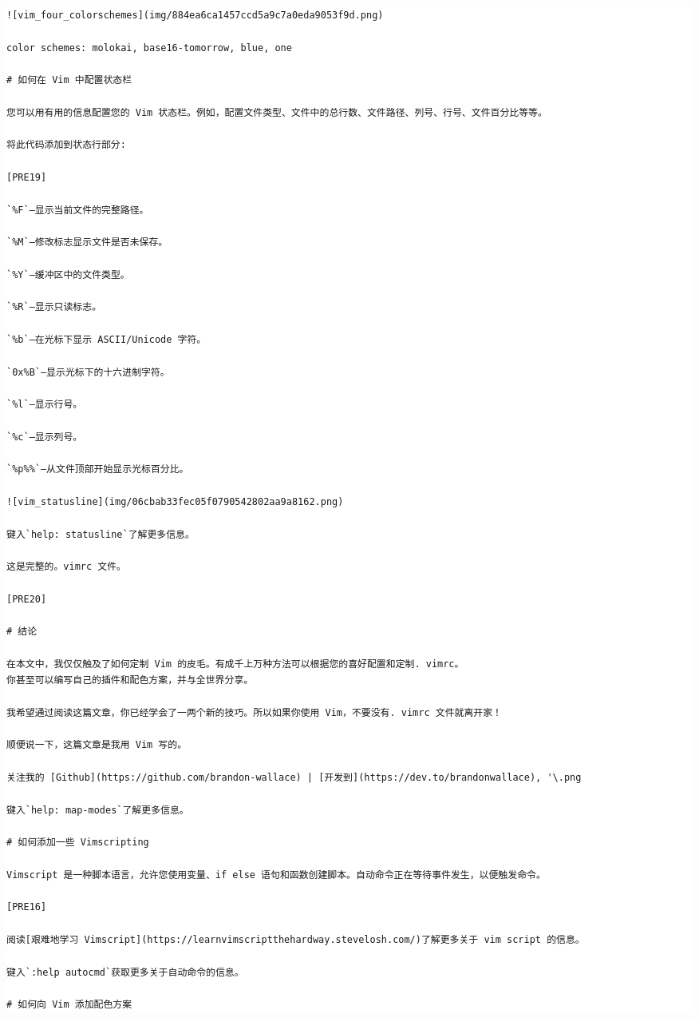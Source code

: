 ```
![vim_four_colorschemes](img/884ea6ca1457ccd5a9c7a0eda9053f9d.png)

color schemes: molokai, base16-tomorrow, blue, one

# 如何在 Vim 中配置状态栏

您可以用有用的信息配置您的 Vim 状态栏。例如，配置文件类型、文件中的总行数、文件路径、列号、行号、文件百分比等等。

将此代码添加到状态行部分:

[PRE19]

`%F`–显示当前文件的完整路径。

`%M`–修改标志显示文件是否未保存。

`%Y`–缓冲区中的文件类型。

`%R`–显示只读标志。

`%b`–在光标下显示 ASCII/Unicode 字符。

`0x%B`–显示光标下的十六进制字符。

`%l`–显示行号。

`%c`–显示列号。

`%p%%`–从文件顶部开始显示光标百分比。

![vim_statusline](img/06cbab33fec05f0790542802aa9a8162.png)

键入`help: statusline`了解更多信息。

这是完整的。vimrc 文件。

[PRE20]

# 结论

在本文中，我仅仅触及了如何定制 Vim 的皮毛。有成千上万种方法可以根据您的喜好配置和定制. vimrc。
你甚至可以编写自己的插件和配色方案，并与全世界分享。

我希望通过阅读这篇文章，你已经学会了一两个新的技巧。所以如果你使用 Vim，不要没有. vimrc 文件就离开家！

顺便说一下，这篇文章是我用 Vim 写的。

关注我的 [Github](https://github.com/brandon-wallace) | [开发到](https://dev.to/brandonwallace), '\.png

键入`help: map-modes`了解更多信息。

# 如何添加一些 Vimscripting

Vimscript 是一种脚本语言，允许您使用变量、if else 语句和函数创建脚本。自动命令正在等待事件发生，以便触发命令。

[PRE16]

阅读[艰难地学习 Vimscript](https://learnvimscriptthehardway.stevelosh.com/)了解更多关于 vim script 的信息。

键入`:help autocmd`获取更多关于自动命令的信息。

# 如何向 Vim 添加配色方案

```